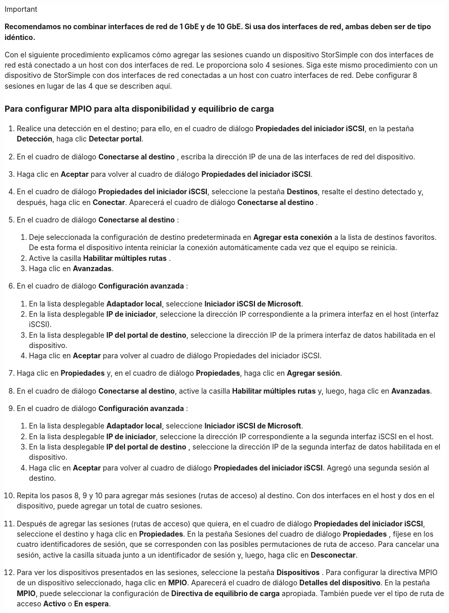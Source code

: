 > [!IMPORTANT]
> **Recomendamos no combinar interfaces de red de 1 GbE y de 10 GbE. Si usa dos interfaces de red, ambas deben ser de tipo idéntico.**

Con el siguiente procedimiento explicamos cómo agregar las sesiones cuando un dispositivo StorSimple con dos interfaces de red está conectado a un host con dos interfaces de red. Le proporciona solo 4 sesiones. Siga este mismo procedimiento con un dispositivo de StorSimple con dos interfaces de red conectadas a un host con cuatro interfaces de red. Debe configurar 8 sesiones en lugar de las 4 que se describen aquí.

### <a name="to-configure-mpio-for-high-availability-and-load-balancing"></a>Para configurar MPIO para alta disponibilidad y equilibrio de carga

1. Realice una detección en el destino; para ello, en el cuadro de diálogo **Propiedades del iniciador iSCSI**, en la pestaña **Detección**, haga clic **Detectar portal**.
2. En el cuadro de diálogo **Conectarse al destino** , escriba la dirección IP de una de las interfaces de red del dispositivo.
3. Haga clic en **Aceptar** para volver al cuadro de diálogo **Propiedades del iniciador iSCSI**.
4. En el cuadro de diálogo **Propiedades del iniciador iSCSI**, seleccione la pestaña **Destinos**, resalte el destino detectado y, después, haga clic en **Conectar**. Aparecerá el cuadro de diálogo **Conectarse al destino** .
5. En el cuadro de diálogo **Conectarse al destino** :
   
   1. Deje seleccionada la configuración de destino predeterminada en **Agregar esta conexión** a la lista de destinos favoritos. De esta forma el dispositivo intenta reiniciar la conexión automáticamente cada vez que el equipo se reinicia.
   2. Active la casilla **Habilitar múltiples rutas** .
   3. Haga clic en **Avanzadas**.
6. En el cuadro de diálogo **Configuración avanzada** :
   
   1. En la lista desplegable **Adaptador local**, seleccione **Iniciador iSCSI de Microsoft**.
   2. En la lista desplegable **IP de iniciador**, seleccione la dirección IP correspondiente a la primera interfaz en el host (interfaz iSCSI).
   3. En la lista desplegable **IP del portal de destino**, seleccione la dirección IP de la primera interfaz de datos habilitada en el dispositivo.
   4. Haga clic en **Aceptar** para volver al cuadro de diálogo Propiedades del iniciador iSCSI.
7. Haga clic en **Propiedades** y, en el cuadro de diálogo **Propiedades**, haga clic en **Agregar sesión**.
8. En el cuadro de diálogo **Conectarse al destino**, active la casilla **Habilitar múltiples rutas** y, luego, haga clic en **Avanzadas**.
9. En el cuadro de diálogo **Configuración avanzada** :
   
   1. En la lista desplegable **Adaptador local**, seleccione **Iniciador iSCSI de Microsoft**.
   2. En la lista desplegable **IP de iniciador**, seleccione la dirección IP correspondiente a la segunda interfaz iSCSI en el host.
   3. En la lista desplegable **IP del portal de destino** , seleccione la dirección IP de la segunda interfaz de datos habilitada en el dispositivo.
   4. Haga clic en **Aceptar** para volver al cuadro de diálogo **Propiedades del iniciador iSCSI**. Agregó una segunda sesión al destino.
10. Repita los pasos 8, 9 y 10 para agregar más sesiones (rutas de acceso) al destino. Con dos interfaces en el host y dos en el dispositivo, puede agregar un total de cuatro sesiones.
11. Después de agregar las sesiones (rutas de acceso) que quiera, en el cuadro de diálogo **Propiedades del iniciador iSCSI**, seleccione el destino y haga clic en **Propiedades**. En la pestaña Sesiones del cuadro de diálogo **Propiedades** , fíjese en los cuatro identificadores de sesión, que se corresponden con las posibles permutaciones de ruta de acceso. Para cancelar una sesión, active la casilla situada junto a un identificador de sesión y, luego, haga clic en **Desconectar**.
12. Para ver los dispositivos presentados en las sesiones, seleccione la pestaña **Dispositivos** . Para configurar la directiva MPIO de un dispositivo seleccionado, haga clic en **MPIO**. Aparecerá el cuadro de diálogo **Detalles del dispositivo**. En la pestaña **MPIO**, puede seleccionar la configuración de **Directiva de equilibrio de carga** apropiada. También puede ver el tipo de ruta de acceso **Activo** o **En espera**.
